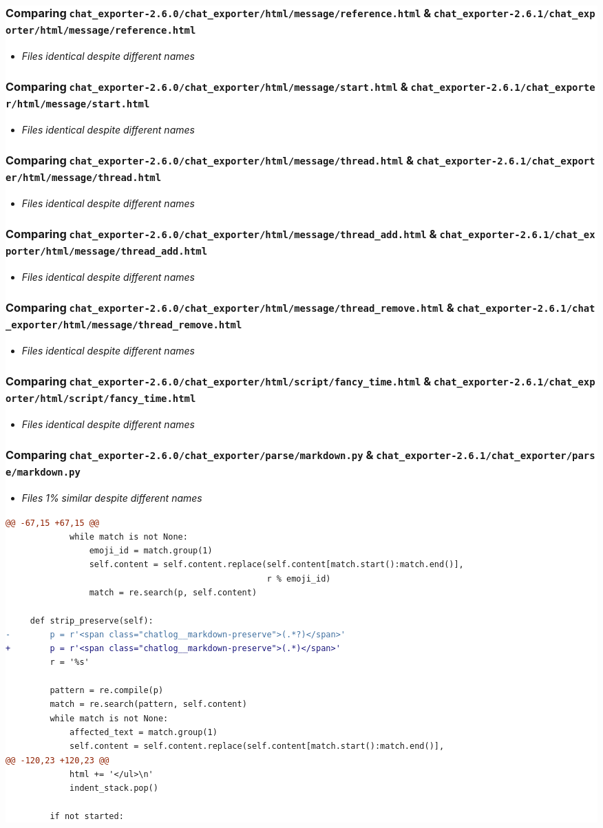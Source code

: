 ### Comparing `chat_exporter-2.6.0/chat_exporter/html/message/reference.html` & `chat_exporter-2.6.1/chat_exporter/html/message/reference.html`

 * *Files identical despite different names*

### Comparing `chat_exporter-2.6.0/chat_exporter/html/message/start.html` & `chat_exporter-2.6.1/chat_exporter/html/message/start.html`

 * *Files identical despite different names*

### Comparing `chat_exporter-2.6.0/chat_exporter/html/message/thread.html` & `chat_exporter-2.6.1/chat_exporter/html/message/thread.html`

 * *Files identical despite different names*

### Comparing `chat_exporter-2.6.0/chat_exporter/html/message/thread_add.html` & `chat_exporter-2.6.1/chat_exporter/html/message/thread_add.html`

 * *Files identical despite different names*

### Comparing `chat_exporter-2.6.0/chat_exporter/html/message/thread_remove.html` & `chat_exporter-2.6.1/chat_exporter/html/message/thread_remove.html`

 * *Files identical despite different names*

### Comparing `chat_exporter-2.6.0/chat_exporter/html/script/fancy_time.html` & `chat_exporter-2.6.1/chat_exporter/html/script/fancy_time.html`

 * *Files identical despite different names*

### Comparing `chat_exporter-2.6.0/chat_exporter/parse/markdown.py` & `chat_exporter-2.6.1/chat_exporter/parse/markdown.py`

 * *Files 1% similar despite different names*

```diff
@@ -67,15 +67,15 @@
             while match is not None:
                 emoji_id = match.group(1)
                 self.content = self.content.replace(self.content[match.start():match.end()],
                                                     r % emoji_id)
                 match = re.search(p, self.content)
 
     def strip_preserve(self):
-        p = r'<span class="chatlog__markdown-preserve">(.*?)</span>'
+        p = r'<span class="chatlog__markdown-preserve">(.*)</span>'
         r = '%s'
 
         pattern = re.compile(p)
         match = re.search(pattern, self.content)
         while match is not None:
             affected_text = match.group(1)
             self.content = self.content.replace(self.content[match.start():match.end()],
@@ -120,23 +120,23 @@
             html += '</ul>\n'
             indent_stack.pop()
 
         if not started:
```